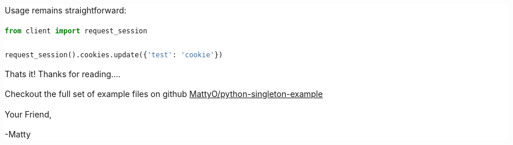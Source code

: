 Usage remains straightforward:

```python
from client import request_session

request_session().cookies.update({'test': 'cookie'})

```

Thats it! Thanks for reading....

Checkout the full set of example files on github [MattyO/python-singleton-example](https://github.com/MattyO/python-singleton-example)

Your Friend,

-Matty
